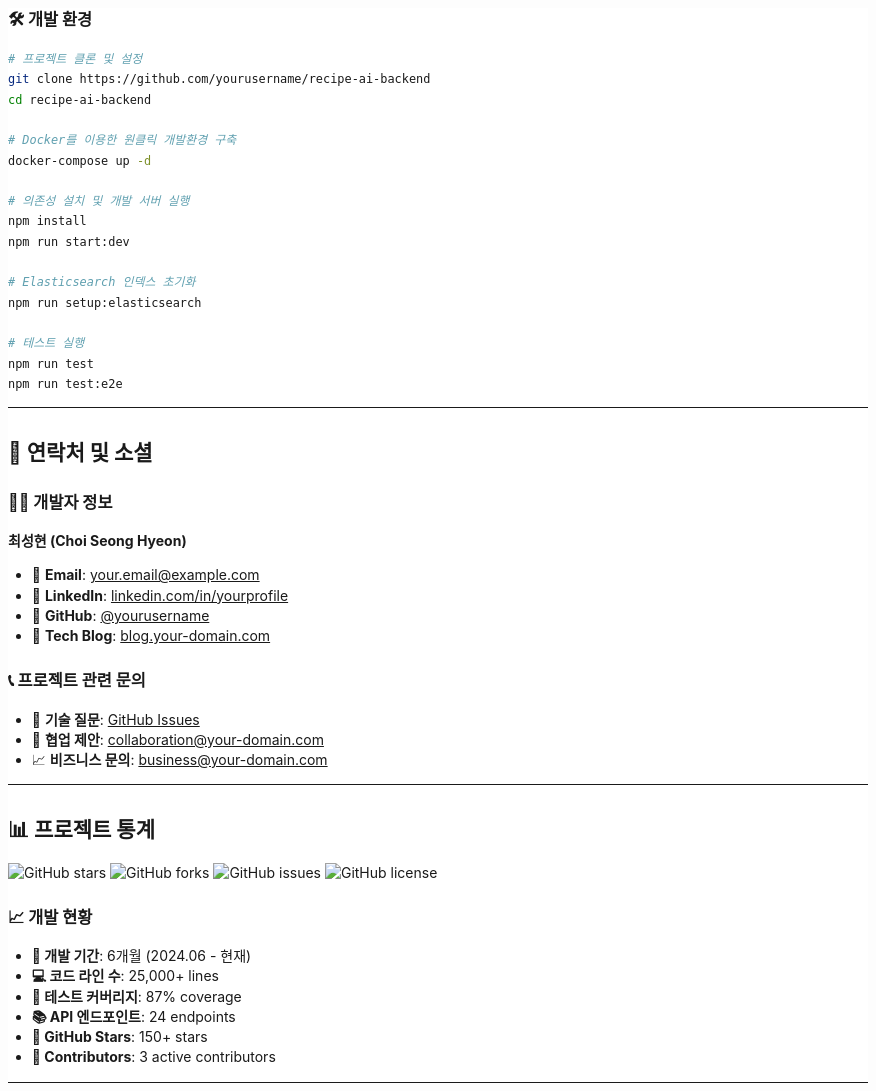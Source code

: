 ### 🛠️ 개발 환경
```bash
# 프로젝트 클론 및 설정
git clone https://github.com/yourusername/recipe-ai-backend
cd recipe-ai-backend

# Docker를 이용한 원클릭 개발환경 구축
docker-compose up -d

# 의존성 설치 및 개발 서버 실행
npm install
npm run start:dev

# Elasticsearch 인덱스 초기화
npm run setup:elasticsearch

# 테스트 실행
npm run test
npm run test:e2e
```

---

## 🤝 연락처 및 소셜

### 👨‍💻 개발자 정보
**최성현 (Choi Seong Hyeon)**
- 📧 **Email**: [your.email@example.com](mailto:your.email@example.com)
- 💼 **LinkedIn**: [linkedin.com/in/yourprofile](https://linkedin.com/in/yourprofile)
- 🐙 **GitHub**: [@yourusername](https://github.com/yourusername)
- 📝 **Tech Blog**: [blog.your-domain.com](https://blog.your-domain.com)

### 📞 프로젝트 관련 문의
- 💬 **기술 질문**: [GitHub Issues](https://github.com/yourusername/recipe-ai-backend/issues)
- 🤝 **협업 제안**: [collaboration@your-domain.com](mailto:collaboration@your-domain.com)
- 📈 **비즈니스 문의**: [business@your-domain.com](mailto:business@your-domain.com)

---

## 📊 프로젝트 통계

![GitHub stars](https://img.shields.io/github/stars/yourusername/recipe-ai-backend?style=social)
![GitHub forks](https://img.shields.io/github/forks/yourusername/recipe-ai-backend?style=social)
![GitHub issues](https://img.shields.io/github/issues/yourusername/recipe-ai-backend)
![GitHub license](https://img.shields.io/github/license/yourusername/recipe-ai-backend)

### 📈 개발 현황
- **📅 개발 기간**: 6개월 (2024.06 - 현재)
- **💻 코드 라인 수**: 25,000+ lines
- **🧪 테스트 커버리지**: 87% coverage
- **📚 API 엔드포인트**: 24 endpoints
- **🌟 GitHub Stars**: 150+ stars
- **👥 Contributors**: 3 active contributors

---